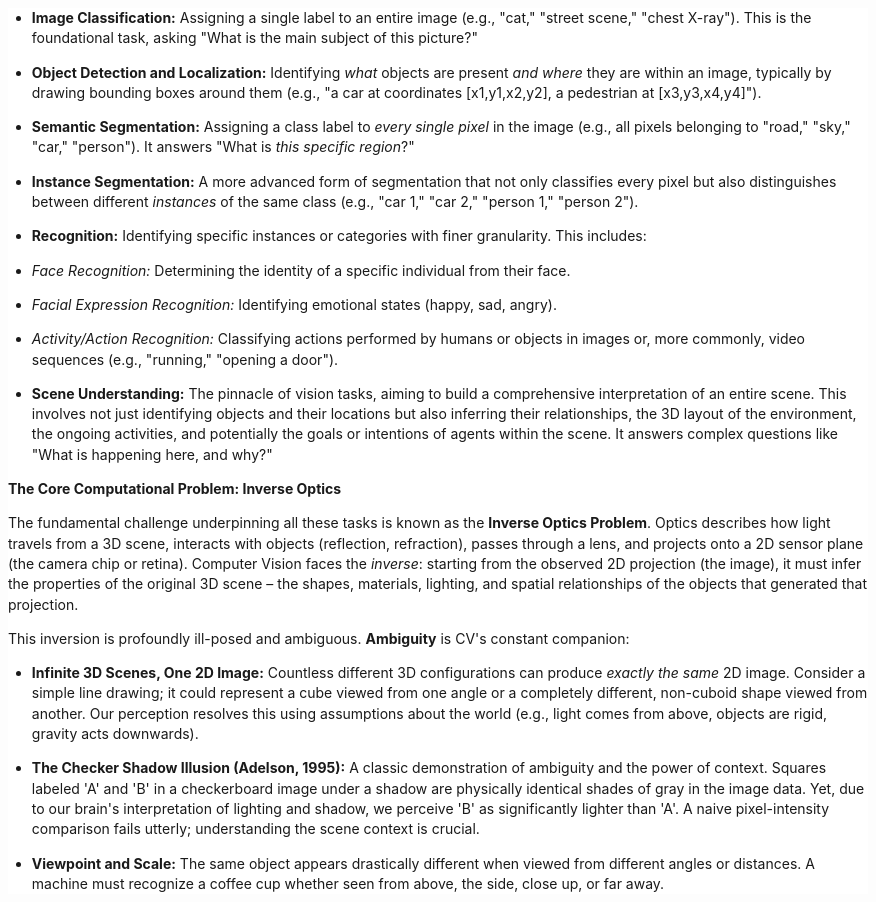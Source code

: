 *   **Image Classification:** Assigning a single label to an entire image (e.g., "cat," "street scene," "chest X-ray"). This is the foundational task, asking "What is the main subject of this picture?"

*   **Object Detection and Localization:** Identifying *what* objects are present *and* *where* they are within an image, typically by drawing bounding boxes around them (e.g., "a car at coordinates [x1,y1,x2,y2], a pedestrian at [x3,y3,x4,y4]").

*   **Semantic Segmentation:** Assigning a class label to *every single pixel* in the image (e.g., all pixels belonging to "road," "sky," "car," "person"). It answers "What is *this specific region*?"

*   **Instance Segmentation:** A more advanced form of segmentation that not only classifies every pixel but also distinguishes between different *instances* of the same class (e.g., "car 1," "car 2," "person 1," "person 2").

*   **Recognition:** Identifying specific instances or categories with finer granularity. This includes:

*   *Face Recognition:* Determining the identity of a specific individual from their face.

*   *Facial Expression Recognition:* Identifying emotional states (happy, sad, angry).

*   *Activity/Action Recognition:* Classifying actions performed by humans or objects in images or, more commonly, video sequences (e.g., "running," "opening a door").

*   **Scene Understanding:** The pinnacle of vision tasks, aiming to build a comprehensive interpretation of an entire scene. This involves not just identifying objects and their locations but also inferring their relationships, the 3D layout of the environment, the ongoing activities, and potentially the goals or intentions of agents within the scene. It answers complex questions like "What is happening here, and why?"

**The Core Computational Problem: Inverse Optics**

The fundamental challenge underpinning all these tasks is known as the **Inverse Optics Problem**. Optics describes how light travels from a 3D scene, interacts with objects (reflection, refraction), passes through a lens, and projects onto a 2D sensor plane (the camera chip or retina). Computer Vision faces the *inverse*: starting from the observed 2D projection (the image), it must infer the properties of the original 3D scene – the shapes, materials, lighting, and spatial relationships of the objects that generated that projection.

This inversion is profoundly ill-posed and ambiguous. **Ambiguity** is CV's constant companion:

*   **Infinite 3D Scenes, One 2D Image:** Countless different 3D configurations can produce *exactly the same* 2D image. Consider a simple line drawing; it could represent a cube viewed from one angle or a completely different, non-cuboid shape viewed from another. Our perception resolves this using assumptions about the world (e.g., light comes from above, objects are rigid, gravity acts downwards).

*   **The Checker Shadow Illusion (Adelson, 1995):** A classic demonstration of ambiguity and the power of context. Squares labeled 'A' and 'B' in a checkerboard image under a shadow are physically identical shades of gray in the image data. Yet, due to our brain's interpretation of lighting and shadow, we perceive 'B' as significantly lighter than 'A'. A naive pixel-intensity comparison fails utterly; understanding the scene context is crucial.

*   **Viewpoint and Scale:** The same object appears drastically different when viewed from different angles or distances. A machine must recognize a coffee cup whether seen from above, the side, close up, or far away.
